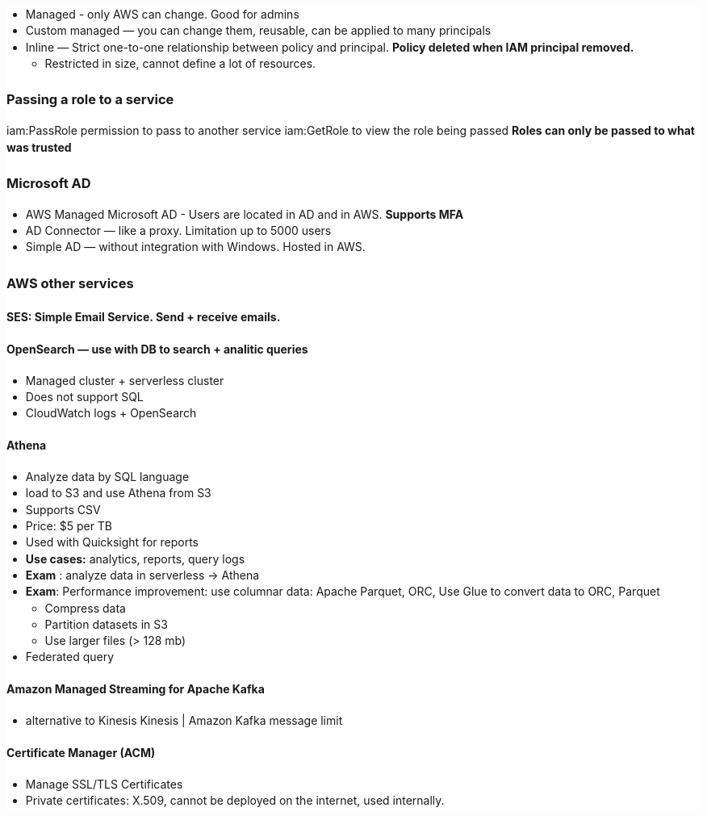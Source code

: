 * Managed - only AWS can change. Good for admins
* Custom managed — you can change them, reusable, can be applied to many principals
* Inline — Strict one-to-one relationship between policy and principal. **Policy deleted when IAM principal removed.**
    * Restricted in size, cannot define a lot of resources.

### Passing a role to a service

iam:PassRole permission to pass to another service
iam:GetRole to view the role being passed
**Roles can only be passed to what was trusted**

### Microsoft AD

* AWS Managed Microsoft AD - Users are located in AD and in AWS. **Supports MFA**
* AD Connector — like a proxy. Limitation up to 5000 users
* Simple AD — without integration with Windows. Hosted in AWS.

### AWS other services

#### SES: Simple Email Service. Send + receive emails.

#### OpenSearch — use with DB to search + analitic queries

* Managed cluster + serverless cluster
* Does not support SQL
* CloudWatch logs + OpenSearch

#### Athena

* Analyze data by SQL language
* load to S3 and use Athena from S3
* Supports CSV
* Price: $5 per TB
* Used with Quicksight for reports
* **Use cases:** analytics, reports, query logs
* **Exam** : analyze data in serverless -> Athena
* **Exam**: Performance improvement: use columnar data: Apache Parquet, ORC, Use Glue to convert data to ORC, Parquet
    * Compress data
    * Partition datasets in S3
    * Use larger files (> 128 mb)
* Federated query

#### Amazon Managed Streaming for Apache Kafka

* alternative to Kinesis
  Kinesis | Amazon Kafka
  message limit

#### Certificate Manager (ACM)

* Manage SSL/TLS Certificates
* Private certificates: X.509, cannot be deployed on the internet, used internally.
